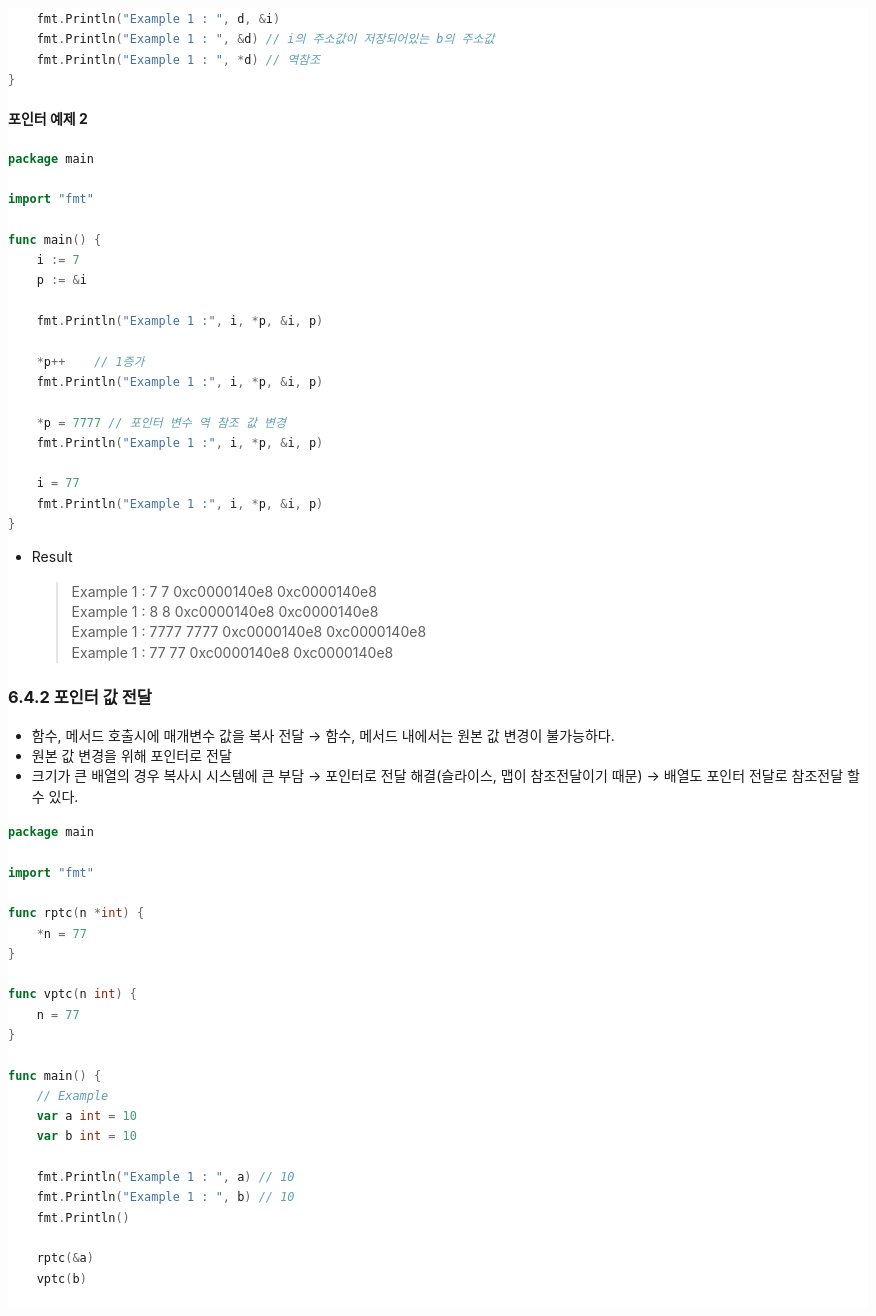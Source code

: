```go
    fmt.Println("Example 1 : ", d, &i)
    fmt.Println("Example 1 : ", &d)	// i의 주소값이 저장되어있는 b의 주소값
    fmt.Println("Example 1 : ", *d)	// 역참조
}
```

#### 포인터 예제 2
```go
package main

import "fmt"

func main() {
    i := 7
    p := &i
    
    fmt.Println("Example 1 :", i, *p, &i, p)
    
    *p++	// 1증가
    fmt.Println("Example 1 :", i, *p, &i, p)
    
    *p = 7777 // 포인터 변수 역 참조 값 변경
    fmt.Println("Example 1 :", i, *p, &i, p)
    
    i = 77
    fmt.Println("Example 1 :", i, *p, &i, p)
}
```
- Result
    >Example 1 : 7 7 0xc0000140e8 0xc0000140e8\
    >Example 1 : 8 8 0xc0000140e8 0xc0000140e8\
    >Example 1 : 7777 7777 0xc0000140e8 0xc0000140e8\
    >Example 1 : 77 77 0xc0000140e8 0xc0000140e8

### 6.4.2 포인터 값 전달
- 함수, 메서드 호출시에 매개변수 값을 복사 전달 → 함수, 메서드 내에서는 원본 값 변경이 불가능하다.
- 원본 값 변경을 위해 포인터로 전달
- 크기가 큰 배열의 경우 복사시 시스템에 큰 부담 → 포인터로 전달 해결(슬라이스, 맵이 참조전달이기 때문) → 배열도 포인터 전달로 참조전달 할 수 있다.

```go
package main

import "fmt"

func rptc(n *int) {
	*n = 77
}

func vptc(n int) {
	n = 77
}

func main() {
    // Example
    var a int = 10
    var b int = 10
    
    fmt.Println("Example 1 : ", a) // 10
    fmt.Println("Example 1 : ", b) // 10
    fmt.Println()
    
    rptc(&a)
    vptc(b)
    
```